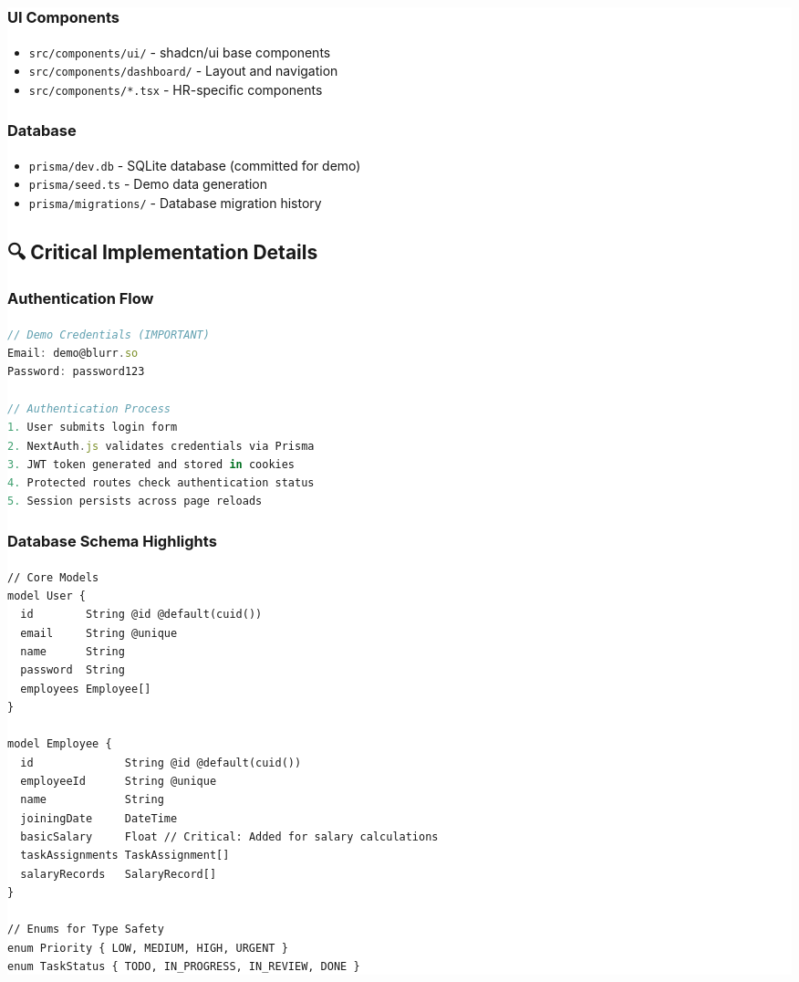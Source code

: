 ### UI Components
- `src/components/ui/` - shadcn/ui base components
- `src/components/dashboard/` - Layout and navigation
- `src/components/*.tsx` - HR-specific components

### Database
- `prisma/dev.db` - SQLite database (committed for demo)
- `prisma/seed.ts` - Demo data generation
- `prisma/migrations/` - Database migration history

## 🔍 Critical Implementation Details

### Authentication Flow
```typescript
// Demo Credentials (IMPORTANT)
Email: demo@blurr.so
Password: password123

// Authentication Process
1. User submits login form
2. NextAuth.js validates credentials via Prisma
3. JWT token generated and stored in cookies
4. Protected routes check authentication status
5. Session persists across page reloads
```

### Database Schema Highlights
```prisma
// Core Models
model User {
  id        String @id @default(cuid())
  email     String @unique
  name      String
  password  String
  employees Employee[]
}

model Employee {
  id              String @id @default(cuid())
  employeeId      String @unique
  name            String
  joiningDate     DateTime
  basicSalary     Float // Critical: Added for salary calculations
  taskAssignments TaskAssignment[]
  salaryRecords   SalaryRecord[]
}

// Enums for Type Safety
enum Priority { LOW, MEDIUM, HIGH, URGENT }
enum TaskStatus { TODO, IN_PROGRESS, IN_REVIEW, DONE }
```
